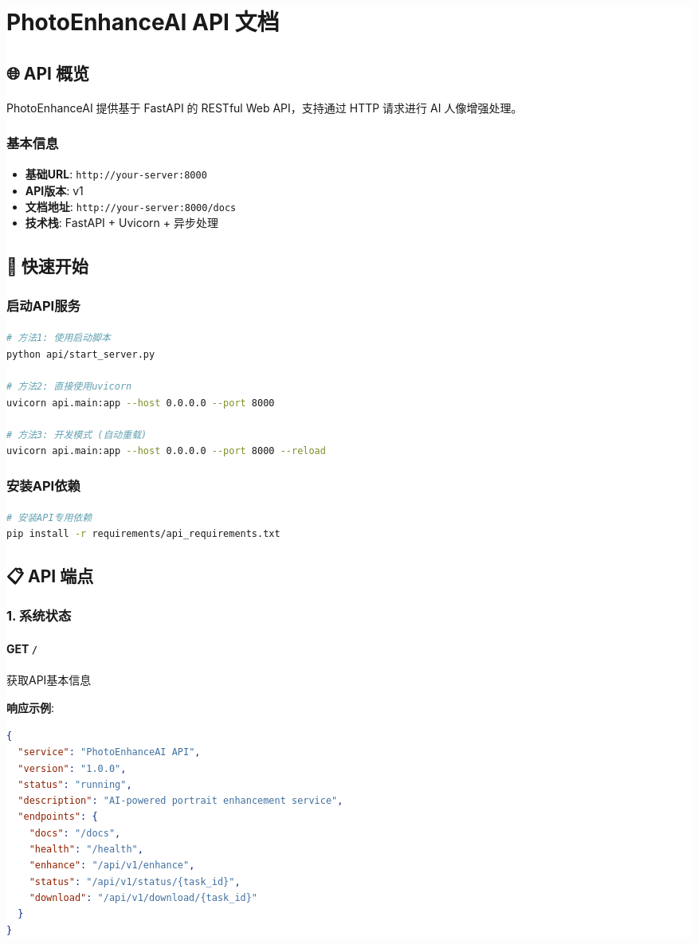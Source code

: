 # PhotoEnhanceAI API 文档

## 🌐 API 概览

PhotoEnhanceAI 提供基于 FastAPI 的 RESTful Web API，支持通过 HTTP 请求进行 AI 人像增强处理。

### 基本信息

- **基础URL**: `http://your-server:8000`
- **API版本**: v1
- **文档地址**: `http://your-server:8000/docs`
- **技术栈**: FastAPI + Uvicorn + 异步处理

## 🚀 快速开始

### 启动API服务

```bash
# 方法1: 使用启动脚本
python api/start_server.py

# 方法2: 直接使用uvicorn
uvicorn api.main:app --host 0.0.0.0 --port 8000

# 方法3: 开发模式 (自动重载)
uvicorn api.main:app --host 0.0.0.0 --port 8000 --reload
```

### 安装API依赖

```bash
# 安装API专用依赖
pip install -r requirements/api_requirements.txt
```

## 📋 API 端点

### 1. 系统状态

#### GET `/`
获取API基本信息

**响应示例**:
```json
{
  "service": "PhotoEnhanceAI API",
  "version": "1.0.0",
  "status": "running",
  "description": "AI-powered portrait enhancement service",
  "endpoints": {
    "docs": "/docs",
    "health": "/health",
    "enhance": "/api/v1/enhance",
    "status": "/api/v1/status/{task_id}",
    "download": "/api/v1/download/{task_id}"
  }
}
```
